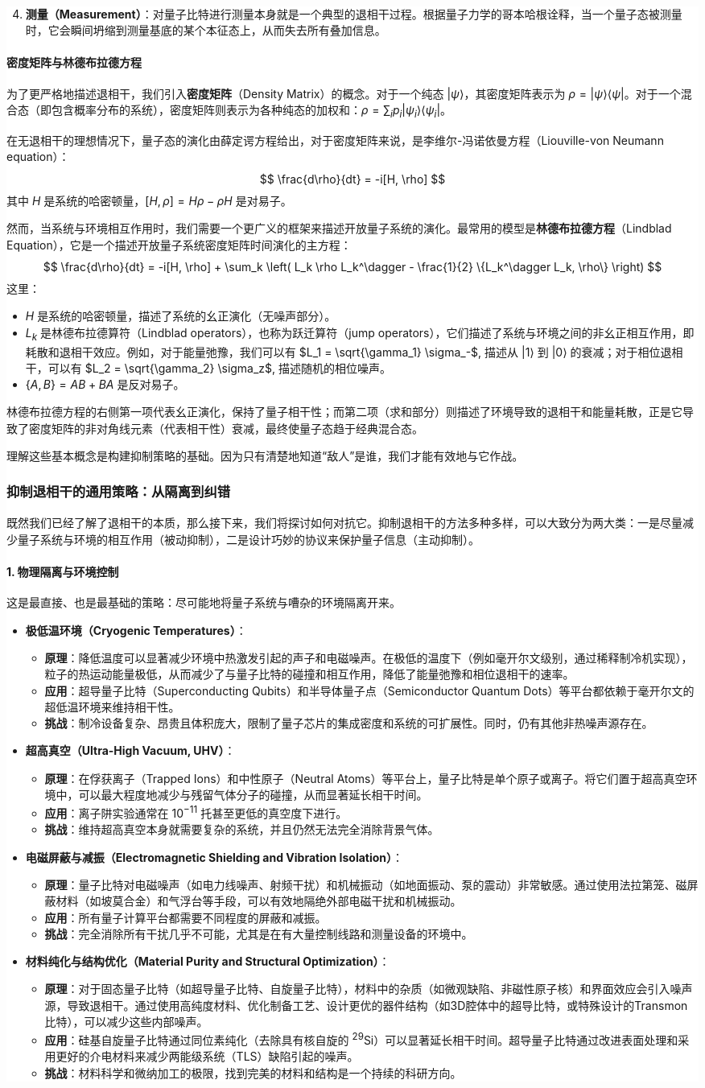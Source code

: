 4.  **测量（Measurement）**：对量子比特进行测量本身就是一个典型的退相干过程。根据量子力学的哥本哈根诠释，当一个量子态被测量时，它会瞬间坍缩到测量基底的某个本征态上，从而失去所有叠加信息。

#### 密度矩阵与林德布拉德方程

为了更严格地描述退相干，我们引入**密度矩阵**（Density Matrix）的概念。对于一个纯态 $|\psi\rangle$，其密度矩阵表示为 $\rho = |\psi\rangle\langle\psi|$。对于一个混合态（即包含概率分布的系统），密度矩阵则表示为各种纯态的加权和：$\rho = \sum_i p_i |\psi_i\rangle\langle\psi_i|$。

在无退相干的理想情况下，量子态的演化由薛定谔方程给出，对于密度矩阵来说，是李维尔-冯诺依曼方程（Liouville-von Neumann equation）：
$$ \frac{d\rho}{dt} = -i[H, \rho] $$
其中 $H$ 是系统的哈密顿量，$[H, \rho] = H\rho - \rho H$ 是对易子。

然而，当系统与环境相互作用时，我们需要一个更广义的框架来描述开放量子系统的演化。最常用的模型是**林德布拉德方程**（Lindblad Equation），它是一个描述开放量子系统密度矩阵时间演化的主方程：
$$ \frac{d\rho}{dt} = -i[H, \rho] + \sum_k \left( L_k \rho L_k^\dagger - \frac{1}{2} \{L_k^\dagger L_k, \rho\} \right) $$
这里：
*   $H$ 是系统的哈密顿量，描述了系统的幺正演化（无噪声部分）。
*   $L_k$ 是林德布拉德算符（Lindblad operators），也称为跃迁算符（jump operators），它们描述了系统与环境之间的非幺正相互作用，即耗散和退相干效应。例如，对于能量弛豫，我们可以有 $L_1 = \sqrt{\gamma_1} \sigma_-$, 描述从 $|1\rangle$ 到 $|0\rangle$ 的衰减；对于相位退相干，可以有 $L_2 = \sqrt{\gamma_2} \sigma_z$, 描述随机的相位噪声。
*   $\{A, B\} = AB + BA$ 是反对易子。

林德布拉德方程的右侧第一项代表幺正演化，保持了量子相干性；而第二项（求和部分）则描述了环境导致的退相干和能量耗散，正是它导致了密度矩阵的非对角线元素（代表相干性）衰减，最终使量子态趋于经典混合态。

理解这些基本概念是构建抑制策略的基础。因为只有清楚地知道“敌人”是谁，我们才能有效地与它作战。

### 抑制退相干的通用策略：从隔离到纠错

既然我们已经了解了退相干的本质，那么接下来，我们将探讨如何对抗它。抑制退相干的方法多种多样，可以大致分为两大类：一是尽量减少量子系统与环境的相互作用（被动抑制），二是设计巧妙的协议来保护量子信息（主动抑制）。

#### 1. 物理隔离与环境控制

这是最直接、也是最基础的策略：尽可能地将量子系统与嘈杂的环境隔离开来。

*   **极低温环境（Cryogenic Temperatures）**：
    *   **原理**：降低温度可以显著减少环境中热激发引起的声子和电磁噪声。在极低的温度下（例如毫开尔文级别，通过稀释制冷机实现），粒子的热运动能量极低，从而减少了与量子比特的碰撞和相互作用，降低了能量弛豫和相位退相干的速率。
    *   **应用**：超导量子比特（Superconducting Qubits）和半导体量子点（Semiconductor Quantum Dots）等平台都依赖于毫开尔文的超低温环境来维持相干性。
    *   **挑战**：制冷设备复杂、昂贵且体积庞大，限制了量子芯片的集成密度和系统的可扩展性。同时，仍有其他非热噪声源存在。

*   **超高真空（Ultra-High Vacuum, UHV）**：
    *   **原理**：在俘获离子（Trapped Ions）和中性原子（Neutral Atoms）等平台上，量子比特是单个原子或离子。将它们置于超高真空环境中，可以最大程度地减少与残留气体分子的碰撞，从而显著延长相干时间。
    *   **应用**：离子阱实验通常在 $10^{-11}$ 托甚至更低的真空度下进行。
    *   **挑战**：维持超高真空本身就需要复杂的系统，并且仍然无法完全消除背景气体。

*   **电磁屏蔽与减振（Electromagnetic Shielding and Vibration Isolation）**：
    *   **原理**：量子比特对电磁噪声（如电力线噪声、射频干扰）和机械振动（如地面振动、泵的震动）非常敏感。通过使用法拉第笼、磁屏蔽材料（如坡莫合金）和气浮台等手段，可以有效地隔绝外部电磁干扰和机械振动。
    *   **应用**：所有量子计算平台都需要不同程度的屏蔽和减振。
    *   **挑战**：完全消除所有干扰几乎不可能，尤其是在有大量控制线路和测量设备的环境中。

*   **材料纯化与结构优化（Material Purity and Structural Optimization）**：
    *   **原理**：对于固态量子比特（如超导量子比特、自旋量子比特），材料中的杂质（如微观缺陷、非磁性原子核）和界面效应会引入噪声源，导致退相干。通过使用高纯度材料、优化制备工艺、设计更优的器件结构（如3D腔体中的超导比特，或特殊设计的Transmon比特），可以减少这些内部噪声。
    *   **应用**：硅基自旋量子比特通过同位素纯化（去除具有核自旋的 $^{29}$Si）可以显著延长相干时间。超导量子比特通过改进表面处理和采用更好的介电材料来减少两能级系统（TLS）缺陷引起的噪声。
    *   **挑战**：材料科学和微纳加工的极限，找到完美的材料和结构是一个持续的科研方向。
